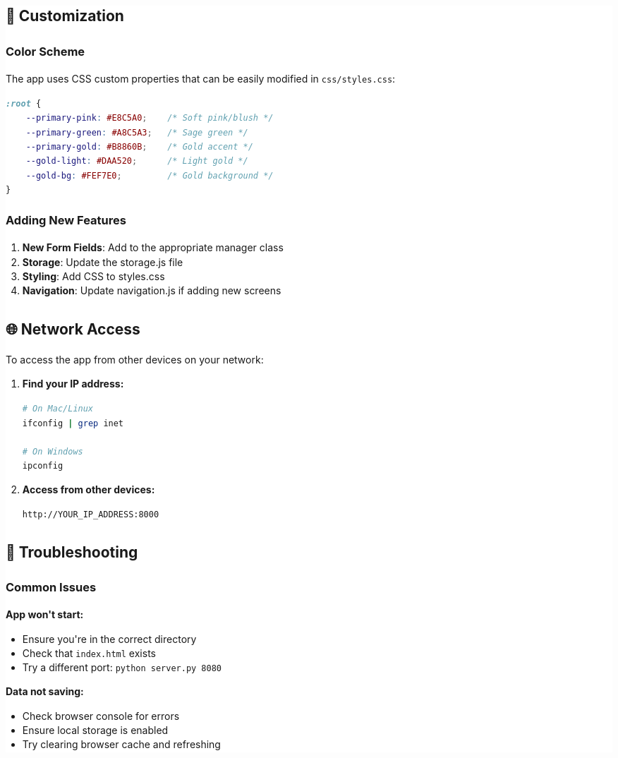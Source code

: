 ## 🔧 Customization

### Color Scheme
The app uses CSS custom properties that can be easily modified in `css/styles.css`:

```css
:root {
    --primary-pink: #E8C5A0;    /* Soft pink/blush */
    --primary-green: #A8C5A3;   /* Sage green */
    --primary-gold: #B8860B;    /* Gold accent */
    --gold-light: #DAA520;      /* Light gold */
    --gold-bg: #FEF7E0;         /* Gold background */
}
```

### Adding New Features
1. **New Form Fields**: Add to the appropriate manager class
2. **Storage**: Update the storage.js file
3. **Styling**: Add CSS to styles.css
4. **Navigation**: Update navigation.js if adding new screens

## 🌐 Network Access

To access the app from other devices on your network:

1. **Find your IP address:**
   ```bash
   # On Mac/Linux
   ifconfig | grep inet
   
   # On Windows
   ipconfig
   ```

2. **Access from other devices:**
   ```
   http://YOUR_IP_ADDRESS:8000
   ```

## 🐛 Troubleshooting

### Common Issues

**App won't start:**
- Ensure you're in the correct directory
- Check that `index.html` exists
- Try a different port: `python server.py 8080`

**Data not saving:**
- Check browser console for errors
- Ensure local storage is enabled
- Try clearing browser cache and refreshing
